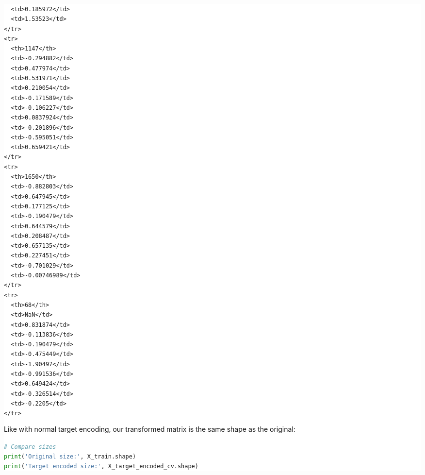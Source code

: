       <td>0.185972</td>
      <td>1.53523</td>
    </tr>
    <tr>
      <th>1147</th>
      <td>-0.294882</td>
      <td>0.477974</td>
      <td>0.531971</td>
      <td>0.210054</td>
      <td>-0.171589</td>
      <td>-0.106227</td>
      <td>0.0837924</td>
      <td>-0.201896</td>
      <td>-0.595051</td>
      <td>0.659421</td>
    </tr>
    <tr>
      <th>1650</th>
      <td>-0.882803</td>
      <td>0.647945</td>
      <td>0.177125</td>
      <td>-0.190479</td>
      <td>0.644579</td>
      <td>0.208487</td>
      <td>0.657135</td>
      <td>0.227451</td>
      <td>-0.701029</td>
      <td>-0.00746989</td>
    </tr>
    <tr>
      <th>68</th>
      <td>NaN</td>
      <td>0.831874</td>
      <td>-0.113836</td>
      <td>-0.190479</td>
      <td>-0.475449</td>
      <td>-1.90497</td>
      <td>-0.991536</td>
      <td>0.649424</td>
      <td>-0.326514</td>
      <td>-0.2205</td>
    </tr>
  </tbody>
</table>
</div>



Like with normal target encoding, our transformed matrix is the same shape as the original:


```python
# Compare sizes
print('Original size:', X_train.shape)
print('Target encoded size:', X_target_encoded_cv.shape)
```
